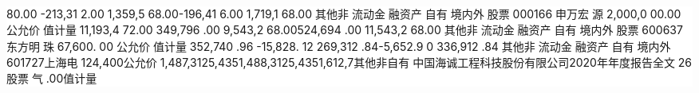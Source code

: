 80.00
-213,31
2.00
1,359,5
68.00-196,41
6.00
1,719,1
68.00
其他非
流动金
融资产
自有
境内外
股票
000166
申万宏
源
2,000,0
00.00
公允价
值计量
11,193,4
72.00
349,796
.00
9,543,2
68.00524,694
.00
11,543,2
68.00
其他非
流动金
融资产
自有
境内外
股票
600637
东方明
珠
67,600.
00
公允价
值计量
352,740
.96
-15,828.
12
269,312
.84-5,652.9
0
336,912
.84
其他非
流动金
融资产
自有
境内外601727上海电
124,400公允价
1,487,3125,4351,488,3125,4351,612,7其他非自有
中国海诚工程科技股份有限公司2020年年度报告全文
26
股票
气
.00值计量